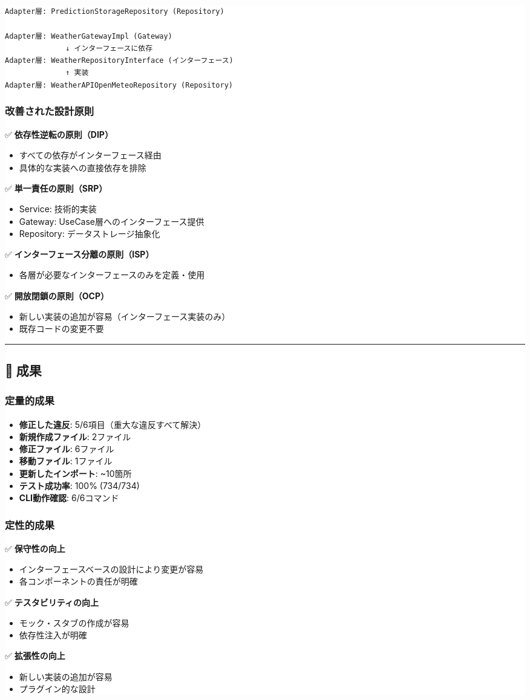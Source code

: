 ```
Adapter層: PredictionStorageRepository (Repository)

Adapter層: WeatherGatewayImpl (Gateway)
              ↓ インターフェースに依存
Adapter層: WeatherRepositoryInterface (インターフェース)
              ↑ 実装
Adapter層: WeatherAPIOpenMeteoRepository (Repository)
```

### 改善された設計原則

✅ **依存性逆転の原則（DIP）**
- すべての依存がインターフェース経由
- 具体的な実装への直接依存を排除

✅ **単一責任の原則（SRP）**
- Service: 技術的実装
- Gateway: UseCase層へのインターフェース提供
- Repository: データストレージ抽象化

✅ **インターフェース分離の原則（ISP）**
- 各層が必要なインターフェースのみを定義・使用

✅ **開放閉鎖の原則（OCP）**
- 新しい実装の追加が容易（インターフェース実装のみ）
- 既存コードの変更不要

---

## 🎉 成果

### 定量的成果

- **修正した違反**: 5/6項目（重大な違反すべて解決）
- **新規作成ファイル**: 2ファイル
- **修正ファイル**: 6ファイル
- **移動ファイル**: 1ファイル
- **更新したインポート**: ~10箇所
- **テスト成功率**: 100% (734/734)
- **CLI動作確認**: 6/6コマンド

### 定性的成果

✅ **保守性の向上**
- インターフェースベースの設計により変更が容易
- 各コンポーネントの責任が明確

✅ **テスタビリティの向上**
- モック・スタブの作成が容易
- 依存性注入が明確

✅ **拡張性の向上**
- 新しい実装の追加が容易
- プラグイン的な設計

